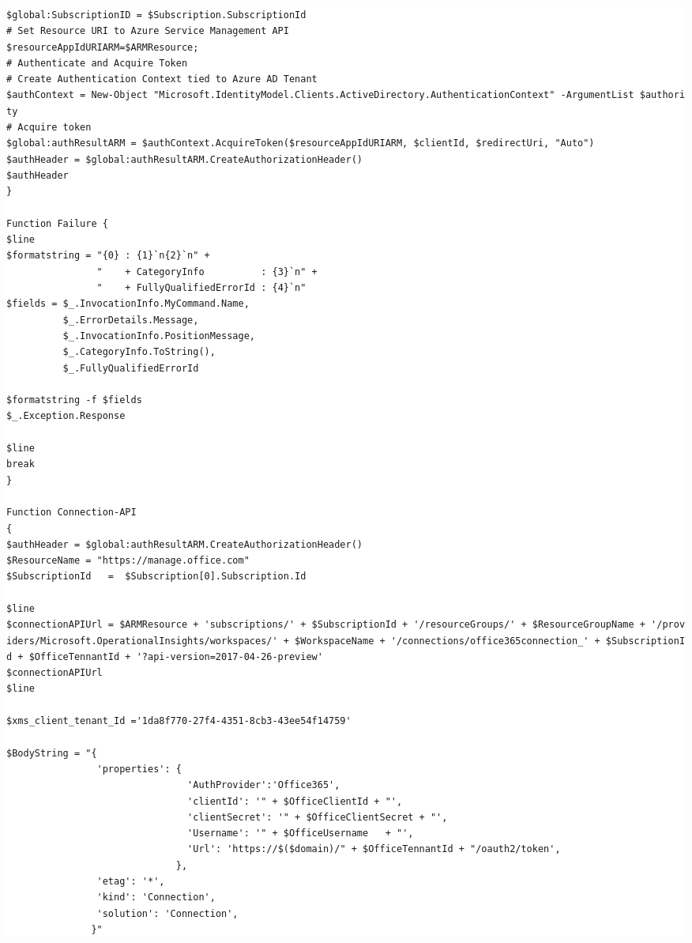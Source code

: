     $global:SubscriptionID = $Subscription.SubscriptionId
    # Set Resource URI to Azure Service Management API
    $resourceAppIdURIARM=$ARMResource;
    # Authenticate and Acquire Token 
    # Create Authentication Context tied to Azure AD Tenant
    $authContext = New-Object "Microsoft.IdentityModel.Clients.ActiveDirectory.AuthenticationContext" -ArgumentList $authority
    # Acquire token
    $global:authResultARM = $authContext.AcquireToken($resourceAppIdURIARM, $clientId, $redirectUri, "Auto")
    $authHeader = $global:authResultARM.CreateAuthorizationHeader()
    $authHeader
    }
    
    Function Failure {
    $line
    $formatstring = "{0} : {1}`n{2}`n" +
                    "    + CategoryInfo          : {3}`n" +
                    "    + FullyQualifiedErrorId : {4}`n"
    $fields = $_.InvocationInfo.MyCommand.Name,
              $_.ErrorDetails.Message,
              $_.InvocationInfo.PositionMessage,
              $_.CategoryInfo.ToString(),
              $_.FullyQualifiedErrorId
    
    $formatstring -f $fields
    $_.Exception.Response
    
    $line
    break
    }
    
    Function Connection-API
    {
    $authHeader = $global:authResultARM.CreateAuthorizationHeader()
    $ResourceName = "https://manage.office.com"
    $SubscriptionId   =  $Subscription[0].Subscription.Id
    
    $line
    $connectionAPIUrl = $ARMResource + 'subscriptions/' + $SubscriptionId + '/resourceGroups/' + $ResourceGroupName + '/providers/Microsoft.OperationalInsights/workspaces/' + $WorkspaceName + '/connections/office365connection_' + $SubscriptionId + $OfficeTennantId + '?api-version=2017-04-26-preview'
    $connectionAPIUrl
    $line
    
    $xms_client_tenant_Id ='1da8f770-27f4-4351-8cb3-43ee54f14759'
    
    $BodyString = "{
                    'properties': {
                                    'AuthProvider':'Office365',
                                    'clientId': '" + $OfficeClientId + "',
                                    'clientSecret': '" + $OfficeClientSecret + "',
                                    'Username': '" + $OfficeUsername   + "',
                                    'Url': 'https://$($domain)/" + $OfficeTennantId + "/oauth2/token',
                                  },
                    'etag': '*',
                    'kind': 'Connection',
                    'solution': 'Connection',
                   }"
    